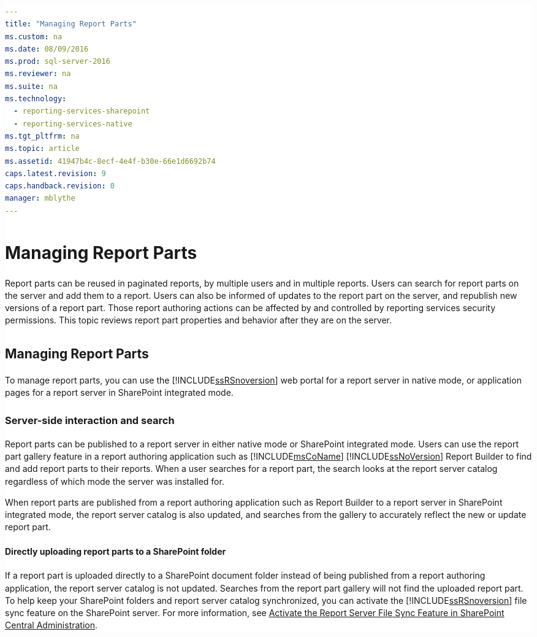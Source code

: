 ```yaml
---
title: "Managing Report Parts"
ms.custom: na
ms.date: 08/09/2016
ms.prod: sql-server-2016
ms.reviewer: na
ms.suite: na
ms.technology: 
  - reporting-services-sharepoint
  - reporting-services-native
ms.tgt_pltfrm: na
ms.topic: article
ms.assetid: 41947b4c-8ecf-4e4f-b30e-66e1d6692b74
caps.latest.revision: 9
caps.handback.revision: 0
manager: mblythe
---
```

# Managing Report Parts
Report parts can be reused in paginated reports, by multiple users and in multiple reports. Users can search for report parts on the server and add them to a report.  Users can also be informed of updates to the report part on the server, and republish new versions of a report part. Those report authoring actions can be affected by and controlled by reporting services security permissions.  This topic reviews report part properties and behavior after they are on the server.  
  
## Managing Report Parts  
 To manage report parts, you can use the [!INCLUDE[ssRSnoversion](../../Topics/TopicNameContainA/tokens/ssRSnoversion_md.md)] web portal for a report server in native mode, or application pages for a report server in SharePoint integrated mode.  
  
### Server-side interaction and search  
 Report parts can be published to a report server in either native mode or SharePoint integrated mode. Users can use the report part gallery feature in a report authoring application such as [!INCLUDE[msCoName](../../Topics/TopicNameContainA/tokens/msCoName_md.md)] [!INCLUDE[ssNoVersion](../../Topics/TopicNameContainA/tokens/ssNoVersion_md.md)] Report Builder to find and add report parts to their reports. When a user searches for a report part, the search looks at the report server catalog regardless of which mode the server was installed for.  
  
 When report parts are published from a report authoring application such as Report Builder to a report server in SharePoint integrated mode, the report server catalog is also updated, and searches from the gallery to accurately reflect the new or update report part.  
  
#### Directly uploading report parts to a SharePoint folder  
 If a report part is uploaded directly to a SharePoint document folder instead of being published from a report authoring application, the report server catalog is not updated. Searches from the report part gallery will not find the uploaded report part. To help keep your SharePoint folders and report server catalog synchronized, you can activate the [!INCLUDE[ssRSnoversion](../../Topics/TopicNameContainA/tokens/ssRSnoversion_md.md)] file sync feature on the SharePoint server. For more information, see [Activate the Report Server File Sync Feature in SharePoint Central Administration](../../Topics/TopicNameNotContainA/Activate-the-Report-Server-File-Sync-Feature-in-SharePoint-Central-Administration.md).  
  